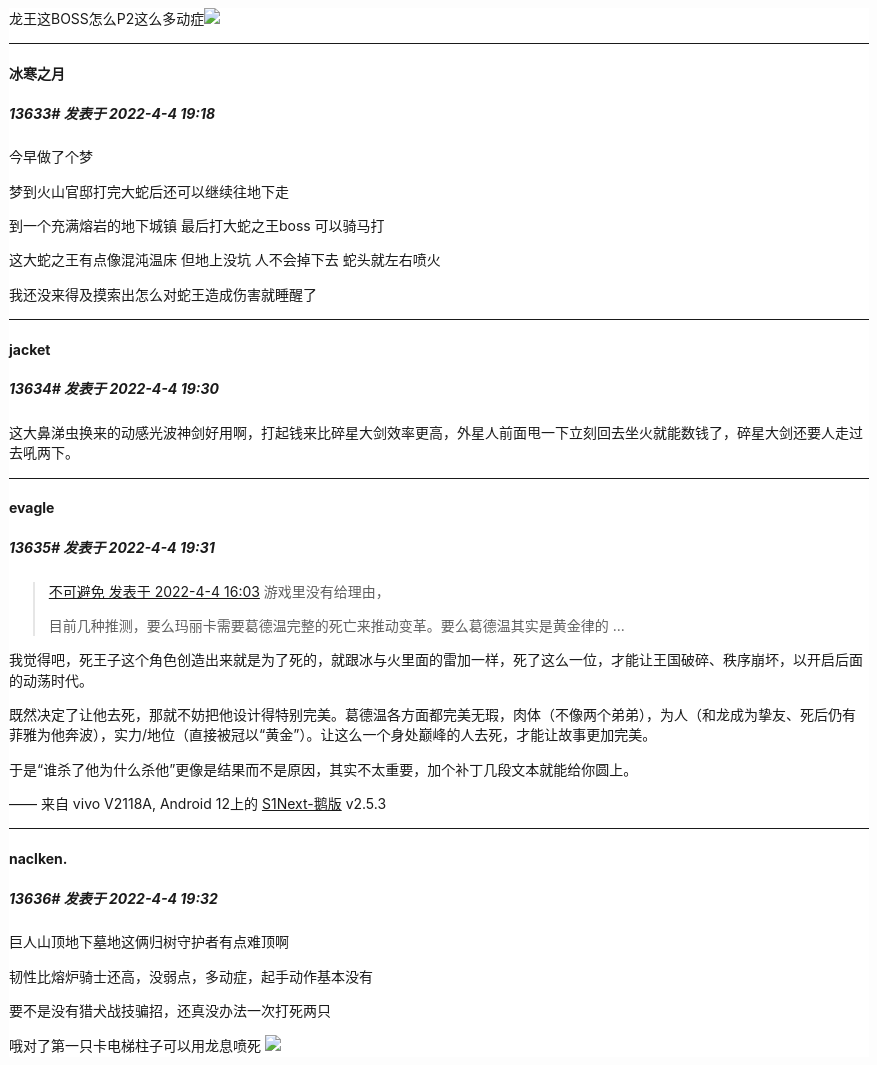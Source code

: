 龙王这BOSS怎么P2这么多动症<img src="https://static.saraba1st.com/image/smiley/face2017/018.png" referrerpolicy="no-referrer">



*****

####  冰寒之月  
##### 13633#       发表于 2022-4-4 19:18

今早做了个梦

梦到火山官邸打完大蛇后还可以继续往地下走 

到一个充满熔岩的地下城镇 最后打大蛇之王boss 可以骑马打

这大蛇之王有点像混沌温床 但地上没坑 人不会掉下去 蛇头就左右喷火

我还没来得及摸索出怎么对蛇王造成伤害就睡醒了



*****

####  jacket  
##### 13634#       发表于 2022-4-4 19:30

这大鼻涕虫换来的动感光波神剑好用啊，打起钱来比碎星大剑效率更高，外星人前面甩一下立刻回去坐火就能数钱了，碎星大剑还要人走过去吼两下。

*****

####  evagle  
##### 13635#       发表于 2022-4-4 19:31

<blockquote><a href="httphttps://bbs.saraba1st.com/2b/forum.php?mod=redirect&amp;goto=findpost&amp;pid=55310393&amp;ptid=2009253" target="_blank">不可避免 发表于 2022-4-4 16:03</a>
游戏里没有给理由，

目前几种推测，要么玛丽卡需要葛德温完整的死亡来推动变革。要么葛德温其实是黄金律的 ...</blockquote>
我觉得吧，死王子这个角色创造出来就是为了死的，就跟冰与火里面的雷加一样，死了这么一位，才能让王国破碎、秩序崩坏，以开启后面的动荡时代。

既然决定了让他去死，那就不妨把他设计得特别完美。葛德温各方面都完美无瑕，肉体（不像两个弟弟），为人（和龙成为挚友、死后仍有菲雅为他奔波），实力/地位（直接被冠以“黄金”）。让这么一个身处巅峰的人去死，才能让故事更加完美。

于是“谁杀了他为什么杀他”更像是结果而不是原因，其实不太重要，加个补丁几段文本就能给你圆上。

—— 来自 vivo V2118A, Android 12上的 [S1Next-鹅版](https://github.com/ykrank/S1-Next/releases) v2.5.3

*****

####  naclken.  
##### 13636#       发表于 2022-4-4 19:32

巨人山顶地下墓地这俩归树守护者有点难顶啊

韧性比熔炉骑士还高，没弱点，多动症，起手动作基本没有

要不是没有猎犬战技骗招，还真没办法一次打死两只

哦对了第一只卡电梯柱子可以用龙息喷死
<img src="https://static.saraba1st.com/image/smiley/face2017/068.png" referrerpolicy="no-referrer">
